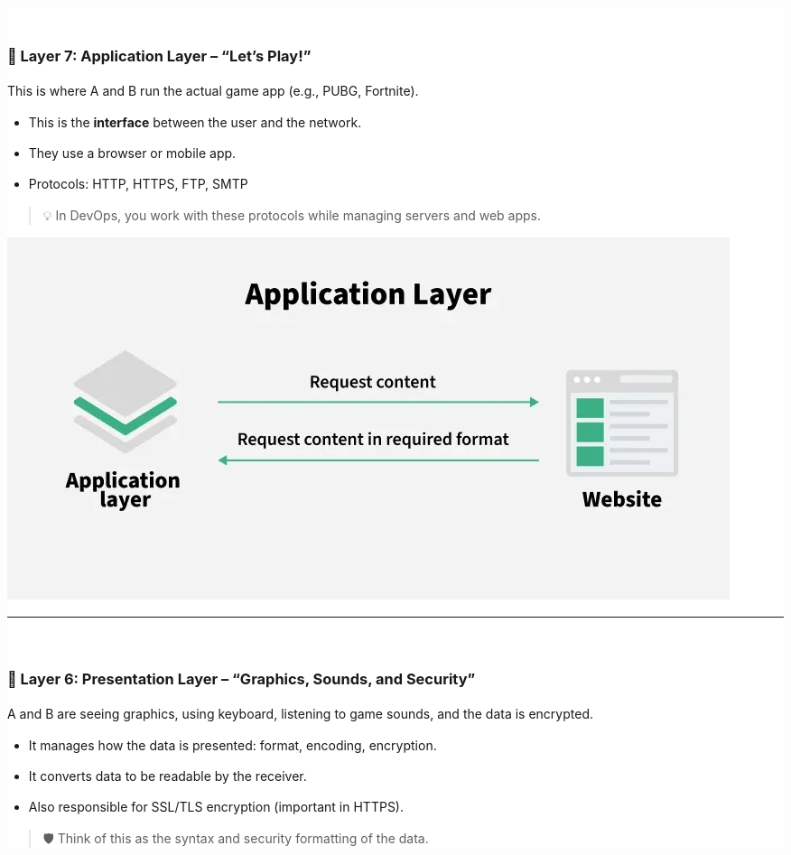 <br>

<section id="osi_layer7_main">

### 🔼 Layer 7: Application Layer – “Let’s Play!”
This is where A and B run the actual game app (e.g., PUBG, Fortnite).

- This is the **interface** between the user and the network.

- They use a browser or mobile app.

- Protocols: HTTP, HTTPS, FTP, SMTP

> 💡 In DevOps, you work with these protocols while managing servers and web apps.

<img src="Diagrams/02_OSI.webp">


</section>

---

<br>

<section id="osi_layer6_main">

### 🎨 Layer 6: Presentation Layer – “Graphics, Sounds, and Security”
A and B are seeing graphics, using keyboard, listening to game sounds, and the data is encrypted.

- It manages how the data is presented: format, encoding, encryption.

- It converts data to be readable by the receiver.

- Also responsible for SSL/TLS encryption (important in HTTPS).

> 🛡️ Think of this as the syntax and security formatting of the data.
